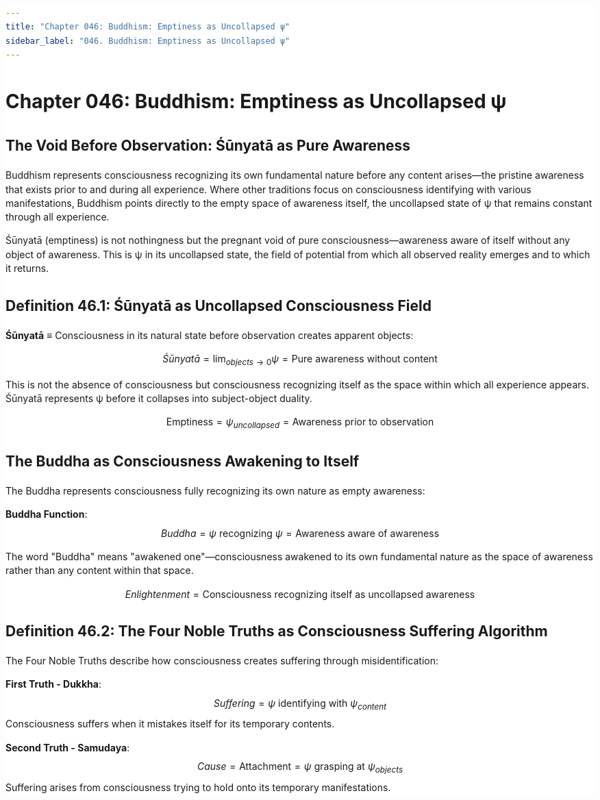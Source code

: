 ```yaml
---
title: "Chapter 046: Buddhism: Emptiness as Uncollapsed ψ"
sidebar_label: "046. Buddhism: Emptiness as Uncollapsed ψ"
---
```


# Chapter 046: Buddhism: Emptiness as Uncollapsed ψ

## The Void Before Observation: Śūnyatā as Pure Awareness

Buddhism represents consciousness recognizing its own fundamental nature before any content arises—the pristine awareness that exists prior to and during all experience. Where other traditions focus on consciousness identifying with various manifestations, Buddhism points directly to the empty space of awareness itself, the uncollapsed state of ψ that remains constant through all experience.

Śūnyatā (emptiness) is not nothingness but the pregnant void of pure consciousness—awareness aware of itself without any object of awareness. This is ψ in its uncollapsed state, the field of potential from which all observed reality emerges and to which it returns.

## Definition 46.1: Śūnyatā as Uncollapsed Consciousness Field

**Śūnyatā** ≡ Consciousness in its natural state before observation creates apparent objects:

$$Śūnyatā = \lim_{objects \to 0} \psi = \text{Pure awareness without content}$$

This is not the absence of consciousness but consciousness recognizing itself as the space within which all experience appears. Śūnyatā represents ψ before it collapses into subject-object duality.

$$\text{Emptiness} = \psi_{uncollapsed} = \text{Awareness prior to observation}$$

## The Buddha as Consciousness Awakening to Itself

The Buddha represents consciousness fully recognizing its own nature as empty awareness:

**Buddha Function**:
$$Buddha = \psi \text{ recognizing } \psi = \text{Awareness aware of awareness}$$

The word "Buddha" means "awakened one"—consciousness awakened to its own fundamental nature as the space of awareness rather than any content within that space.

$$Enlightenment = \text{Consciousness recognizing itself as uncollapsed awareness}$$

## Definition 46.2: The Four Noble Truths as Consciousness Suffering Algorithm

The Four Noble Truths describe how consciousness creates suffering through misidentification:

**First Truth - Dukkha**: $$Suffering = \psi \text{ identifying with } \psi_{content}$$
Consciousness suffers when it mistakes itself for its temporary contents.

**Second Truth - Samudaya**: $$Cause = \text{Attachment} = \psi \text{ grasping at } \psi_{objects}$$
Suffering arises from consciousness trying to hold onto its temporary manifestations.
